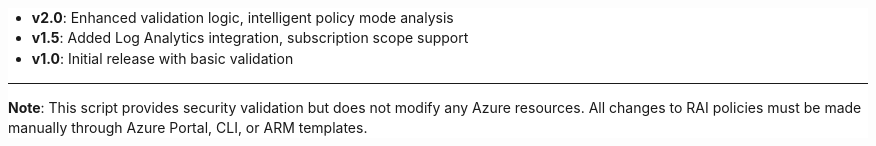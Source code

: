 - **v2.0**: Enhanced validation logic, intelligent policy mode analysis
- **v1.5**: Added Log Analytics integration, subscription scope support
- **v1.0**: Initial release with basic validation

---

**Note**: This script provides security validation but does not modify any Azure resources. All changes to RAI policies must be made manually through Azure Portal, CLI, or ARM templates.